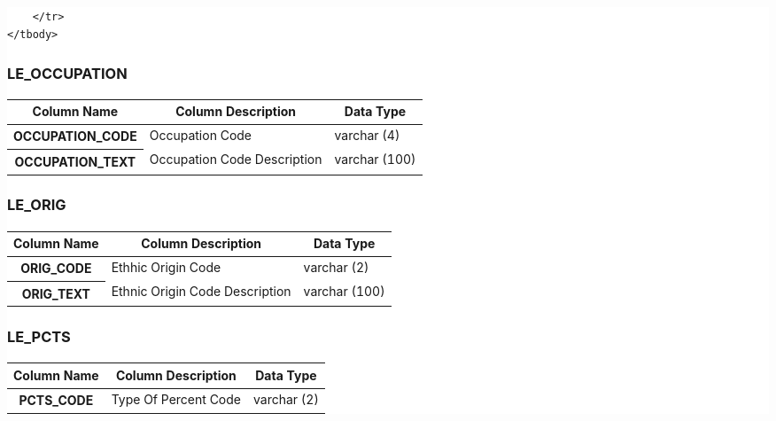		</tr>
	</tbody>
</table>
<h3>LE_OCCUPATION</h3>

<table>
	<thead>
		<tr>
			<th>Column Name</th>
			<th>Column Description</th>
			<th>Data Type</th>
		</tr>
	</thead>
	<tbody>
		<tr>
			<th>OCCUPATION_CODE</th>
			<td>Occupation Code</td>
			<td>varchar (4)</td>
		</tr>
		<tr>
			<th>OCCUPATION_TEXT</th>
			<td>Occupation Code Description</td>
			<td>varchar (100)</td>
		</tr>
	</tbody>
</table>
<h3>LE_ORIG</h3>

<table>
	<thead>
		<tr>
			<th>Column Name</th>
			<th>Column Description</th>
			<th>Data Type</th>
		</tr>
	</thead>
	<tbody>
		<tr>
			<th>ORIG_CODE</th>
			<td>Ethhic Origin Code</td>
			<td>varchar (2)</td>
		</tr>
		<tr>
			<th>ORIG_TEXT</th>
			<td>Ethnic Origin Code Description</td>
			<td>varchar (100)</td>
		</tr>
	</tbody>
</table>
<h3>LE_PCTS</h3>

<table>
	<thead>
		<tr>
			<th>Column Name</th>
			<th>Column Description</th>
			<th>Data Type</th>
		</tr>
	</thead>
	<tbody>
		<tr>
			<th>PCTS_CODE</th>
			<td>Type Of Percent Code</td>
			<td>varchar (2)</td>
		</tr>